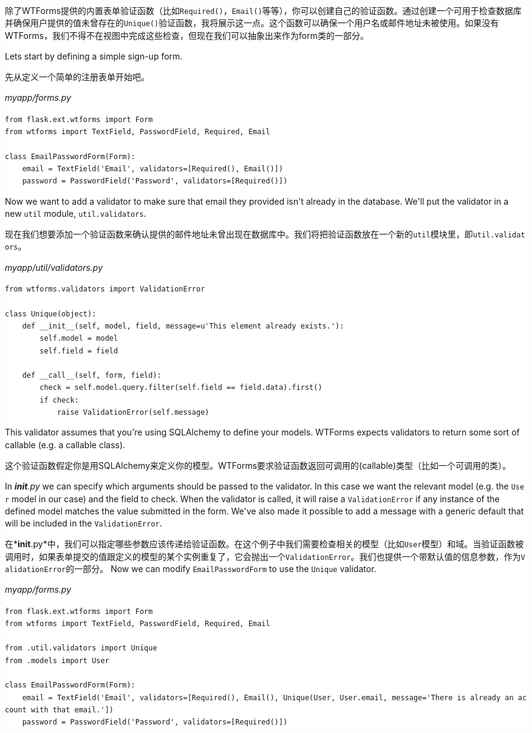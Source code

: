 除了WTForms提供的内置表单验证函数（比如`Required()`，`Email()`等等），你可以创建自己的验证函数。通过创建一个可用于检查数据库并确保用户提供的值未曾存在的`Unique()`验证函数，我将展示这一点。这个函数可以确保一个用户名或邮件地址未被使用。如果没有WTForms，我们不得不在视图中完成这些检查，但现在我们可以抽象出来作为form类的一部分。

Lets start by defining a simple sign-up form.

先从定义一个简单的注册表单开始吧。

_myapp/forms.py_
```
from flask.ext.wtforms import Form
from wtforms import TextField, PasswordField, Required, Email

class EmailPasswordForm(Form):
    email = TextField('Email', validators=[Required(), Email()])
    password = PasswordField('Password', validators=[Required()])
```

Now we want to add a validator to make sure that email they provided isn't already in the database. We'll put the validator in a new `util` module, `util.validators`.

现在我们想要添加一个验证函数来确认提供的邮件地址未曾出现在数据库中。我们将把验证函数放在一个新的`util`模块里，即`util.validators`。

_myapp/util/validators.py_
```
from wtforms.validators import ValidationError

class Unique(object):
    def __init__(self, model, field, message=u'This element already exists.'):
        self.model = model
        self.field = field

    def __call__(self, form, field):
        check = self.model.query.filter(self.field == field.data).first()
        if check:
            raise ValidationError(self.message)
```

This validator assumes that you're using SQLAlchemy to define your models. WTForms expects validators to return some sort of callable (e.g. a callable class).

这个验证函数假定你是用SQLAlchemy来定义你的模型。WTForms要求验证函数返回可调用的(callable)类型（比如一个可调用的类）。

In *__init__.py* we can specify which arguments should be passed to the validator. In this case we want the relevant model (e.g. the `User` model in our case) and the field to check. When the validator is called, it will raise a `ValidationError` if any instance of the defined model matches the value submitted in the form. We've also made it possible to add a message with a generic default that will be included in the `ValidationError`.

在*__init__.py*中，我们可以指定哪些参数应该传递给验证函数。在这个例子中我们需要检查相关的模型（比如`User`模型）和域。当验证函数被调用时，如果表单提交的值跟定义的模型的某个实例重复了，它会抛出一个`ValidationError`。我们也提供一个带默认值的信息参数，作为`ValidationError`的一部分。
Now we can modify `EmailPasswordForm` to use the `Unique` validator.

_myapp/forms.py_
```
from flask.ext.wtforms import Form
from wtforms import TextField, PasswordField, Required, Email

from .util.validators import Unique
from .models import User

class EmailPasswordForm(Form):
    email = TextField('Email', validators=[Required(), Email(), Unique(User, User.email, message='There is already an account with that email.'])
    password = PasswordField('Password', validators=[Required()])
```
